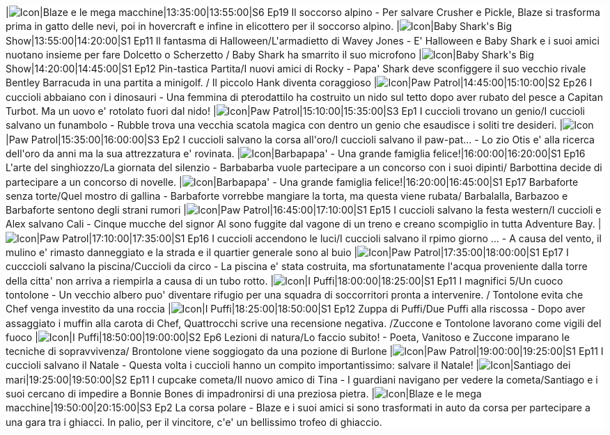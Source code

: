 |![Icon](https://guidatv.sky.it/uuid/6d09c64e-4b5f-45ee-9763-334b2c46a2a6/cover?md5ChecksumParam=bccbf177ec80e1d1a40b1ca3ead0a45e)|Blaze e le mega macchine|13:35:00|13:55:00|S6 Ep19 Il soccorso alpino - Per salvare Crusher e Pickle, Blaze si trasforma prima in gatto delle nevi, poi in hovercraft e infine in elicottero per il soccorso alpino.
|![Icon](https://guidatv.sky.it/uuid/4f054c11-8e29-408e-9aaa-6f7ed2267050/cover?md5ChecksumParam=ac46216243ea365e95ec5eda01571cd7)|Baby Shark&#039;s Big Show|13:55:00|14:20:00|S1 Ep11 Il fantasma di Halloween/L&#039;armadietto di Wavey Jones - E&#039; Halloween e Baby Shark e i suoi amici nuotano insieme per fare Dolcetto o Scherzetto / Baby Shark ha smarrito il suo microfono
|![Icon](https://guidatv.sky.it/uuid/4d407e15-5a11-4704-9920-f28f1e0a34ff/cover?md5ChecksumParam=ac46216243ea365e95ec5eda01571cd7)|Baby Shark&#039;s Big Show|14:20:00|14:45:00|S1 Ep12 Pin-tastica Partita/I nuovi amici di Rocky - Papa&#039; Shark deve sconfiggere il suo vecchio rivale Bentley Barracuda in una partita a minigolf. / Il piccolo Hank diventa coraggioso
|![Icon](https://guidatv.sky.it/uuid/9558765d-5c33-42c8-8dfa-9c6410c289f0/cover?md5ChecksumParam=f2fe7a3ed65133e10e134dbfefcd777e)|Paw Patrol|14:45:00|15:10:00|S2 Ep26 I cuccioli abbaiano con i dinosauri - Una femmina di pterodattilo ha costruito un nido sul tetto dopo aver rubato del pesce a Capitan Turbot. Ma un uovo e&#039; rotolato fuori dal nido!
|![Icon](https://guidatv.sky.it/uuid/31c16268-ac7b-4035-86ca-d316f290b9c9/cover?md5ChecksumParam=30e5ed81d03e88bac9ac5c15ef15b7ea)|Paw Patrol|15:10:00|15:35:00|S3 Ep1 I cuccioli trovano un genio/I cuccioli salvano un funambolo - Rubble trova una vecchia scatola magica con dentro un genio che esaudisce i soliti tre desideri.
|![Icon](https://guidatv.sky.it/uuid/9d56da0d-5c77-436a-9665-2d17b60d5f73/cover?md5ChecksumParam=30e5ed81d03e88bac9ac5c15ef15b7ea)|Paw Patrol|15:35:00|16:00:00|S3 Ep2 I cuccioli salvano la corsa all&#039;oro/I cuccioli salvano il paw-pat... - Lo zio Otis e&#039; alla ricerca dell&#039;oro da anni ma la sua attrezzatura e&#039; rovinata.
|![Icon](https://guidatv.sky.it/uuid/b9a92fbf-d460-4956-9008-514f8918d87f/cover?md5ChecksumParam=f5017b9fc50bc66da8a8998896f1c9c4)|Barbapapa&#039; - Una grande famiglia felice!|16:00:00|16:20:00|S1 Ep16 L&#039;arte del singhiozzo/La giornata del silenzio - Barbabarba vuole partecipare a un concorso con i suoi dipinti/ Barbottina decide di partecipare a un concorso di novelle.
|![Icon](https://guidatv.sky.it/uuid/6bb68052-bc79-435c-aad4-c77c0682ec00/cover?md5ChecksumParam=f5017b9fc50bc66da8a8998896f1c9c4)|Barbapapa&#039; - Una grande famiglia felice!|16:20:00|16:45:00|S1 Ep17 Barbaforte senza torte/Quel mostro di gallina - Barbaforte vorrebbe mangiare la torta, ma questa viene rubata/ Barbalalla, Barbazoo e Barbaforte sentono degli strani rumori
|![Icon](https://guidatv.sky.it/uuid/268bbabe-a414-434a-8962-077f541a96ff/cover?md5ChecksumParam=c2d54c81f343aebb0144dfe6efc4e81d)|Paw Patrol|16:45:00|17:10:00|S1 Ep15 I cuccioli salvano la festa western/I cuccioli e Alex salvano Cali - Cinque mucche del signor Al sono fuggite dal vagone di un treno e creano scompiglio in tutta Adventure Bay.
|![Icon](https://guidatv.sky.it/uuid/951d6401-914f-49da-bdc5-0153a6b3f842/cover?md5ChecksumParam=c2d54c81f343aebb0144dfe6efc4e81d)|Paw Patrol|17:10:00|17:35:00|S1 Ep16 I cuccioli accendono le luci/I cuccioli salvano il rpimo giorno ... - A causa del vento, il mulino e&#039; rimasto danneggiato e la strada e il quartier generale sono al buio
|![Icon](https://guidatv.sky.it/uuid/7160397d-88ce-44f3-a747-8e6863b34b4a/cover?md5ChecksumParam=c2d54c81f343aebb0144dfe6efc4e81d)|Paw Patrol|17:35:00|18:00:00|S1 Ep17 I cucccioli salvano la piscina/Cuccioli da circo - La piscina e&#039; stata costruita, ma sfortunatamente l&#039;acqua proveniente dalla torre della citta&#039; non arriva a riempirla a causa di un tubo rotto.
|![Icon](https://guidatv.sky.it/uuid/a7b14454-2e5f-493e-9a6e-5d294810f13f/cover?md5ChecksumParam=4ffa7cdd701b931a9a667fc5eb2ce0a0)|I Puffi|18:00:00|18:25:00|S1 Ep11 I magnifici 5/Un cuoco tontolone - Un vecchio albero puo&#039; diventare rifugio per una squadra di soccorritori pronta a intervenire. / Tontolone evita che Chef venga investito da una roccia
|![Icon](https://guidatv.sky.it/uuid/90fa10c7-8b26-4873-81f3-ba12642bdc28/cover?md5ChecksumParam=4ffa7cdd701b931a9a667fc5eb2ce0a0)|I Puffi|18:25:00|18:50:00|S1 Ep12 Zuppa di Puffi/Due Puffi alla riscossa - Dopo aver assaggiato i muffin alla carota di Chef, Quattrocchi scrive una recensione negativa. /Zuccone e Tontolone lavorano come vigili del fuoco
|![Icon](https://guidatv.sky.it/uuid/2f653f0f-4b3b-42c2-bd59-2ae3147d6d11/cover?md5ChecksumParam=4ffa7cdd701b931a9a667fc5eb2ce0a0)|I Puffi|18:50:00|19:00:00|S2 Ep6 Lezioni di natura/Lo faccio subito! - Poeta, Vanitoso e Zuccone imparano le tecniche di sopravvivenza/ Brontolone viene soggiogato da una pozione di Burlone
|![Icon](https://guidatv.sky.it/uuid/38a575cb-7e2e-42d5-a0bd-8e147922e185/cover?md5ChecksumParam=c2d54c81f343aebb0144dfe6efc4e81d)|Paw Patrol|19:00:00|19:25:00|S1 Ep11 I cuccioli salvano il Natale - Questa volta i cuccioli hanno un compito importantissimo: salvare il Natale!
|![Icon](https://guidatv.sky.it/uuid/a9c430ad-157c-473b-88de-c54c513e28ab/cover?md5ChecksumParam=eebafee3684d0d1a5111aad40b038a76)|Santiago dei mari|19:25:00|19:50:00|S2 Ep11 I cupcake cometa/Il nuovo amico di Tina - I guardiani navigano per vedere la cometa/Santiago e i suoi cercano di impedire a Bonnie Bones di impadronirsi di una preziosa pietra.
|![Icon](https://guidatv.sky.it/uuid/24212acd-f55d-464e-8281-2987c454d53a/cover?md5ChecksumParam=e8ebc92c9ba240d3d047c851fdf611e6)|Blaze e le mega macchine|19:50:00|20:15:00|S3 Ep2 La corsa polare - Blaze e i suoi amici si sono trasformati in auto da corsa per partecipare a una gara tra i ghiacci. In palio, per il vincitore, c&#039;e&#039; un bellissimo trofeo di ghiaccio.